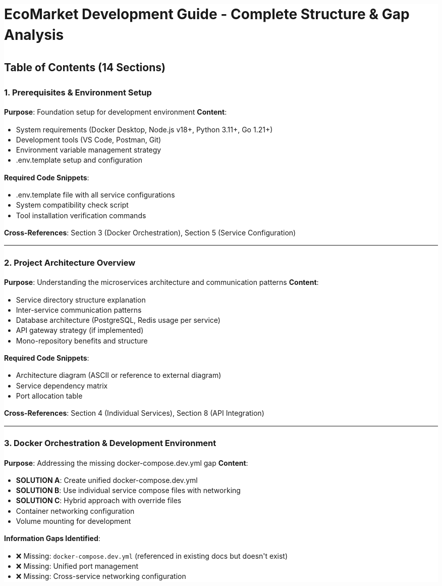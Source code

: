 # EcoMarket Development Guide - Complete Structure & Gap Analysis

## Table of Contents (14 Sections)

### 1. Prerequisites & Environment Setup
**Purpose**: Foundation setup for development environment
**Content**:
- System requirements (Docker Desktop, Node.js v18+, Python 3.11+, Go 1.21+)
- Development tools (VS Code, Postman, Git)
- Environment variable management strategy
- .env.template setup and configuration

**Required Code Snippets**:
- .env.template file with all service configurations
- System compatibility check script
- Tool installation verification commands

**Cross-References**: Section 3 (Docker Orchestration), Section 5 (Service Configuration)

---

### 2. Project Architecture Overview
**Purpose**: Understanding the microservices architecture and communication patterns
**Content**:
- Service directory structure explanation
- Inter-service communication patterns
- Database architecture (PostgreSQL, Redis usage per service)
- API gateway strategy (if implemented)
- Mono-repository benefits and structure

**Required Code Snippets**:
- Architecture diagram (ASCII or reference to external diagram)
- Service dependency matrix
- Port allocation table

**Cross-References**: Section 4 (Individual Services), Section 8 (API Integration)

---

### 3. Docker Orchestration & Development Environment
**Purpose**: Addressing the missing docker-compose.dev.yml gap
**Content**:
- **SOLUTION A**: Create unified docker-compose.dev.yml
- **SOLUTION B**: Use individual service compose files with networking
- **SOLUTION C**: Hybrid approach with override files
- Container networking configuration
- Volume mounting for development

**Information Gaps Identified**:
- ❌ Missing: `docker-compose.dev.yml` (referenced in existing docs but doesn't exist)
- ❌ Missing: Unified port management
- ❌ Missing: Cross-service networking configuration

